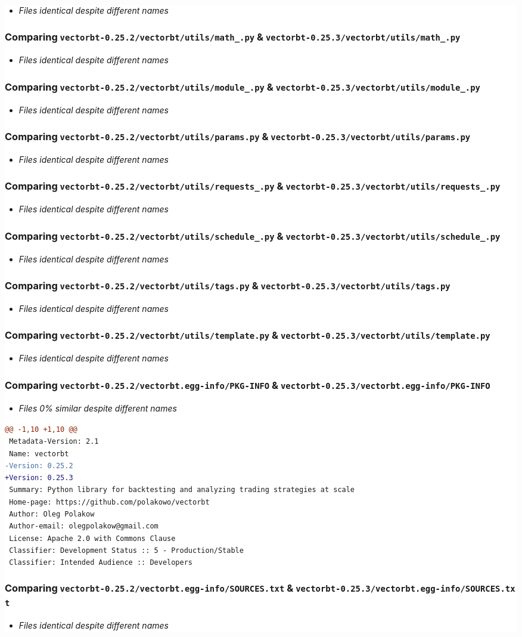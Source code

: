  * *Files identical despite different names*

### Comparing `vectorbt-0.25.2/vectorbt/utils/math_.py` & `vectorbt-0.25.3/vectorbt/utils/math_.py`

 * *Files identical despite different names*

### Comparing `vectorbt-0.25.2/vectorbt/utils/module_.py` & `vectorbt-0.25.3/vectorbt/utils/module_.py`

 * *Files identical despite different names*

### Comparing `vectorbt-0.25.2/vectorbt/utils/params.py` & `vectorbt-0.25.3/vectorbt/utils/params.py`

 * *Files identical despite different names*

### Comparing `vectorbt-0.25.2/vectorbt/utils/requests_.py` & `vectorbt-0.25.3/vectorbt/utils/requests_.py`

 * *Files identical despite different names*

### Comparing `vectorbt-0.25.2/vectorbt/utils/schedule_.py` & `vectorbt-0.25.3/vectorbt/utils/schedule_.py`

 * *Files identical despite different names*

### Comparing `vectorbt-0.25.2/vectorbt/utils/tags.py` & `vectorbt-0.25.3/vectorbt/utils/tags.py`

 * *Files identical despite different names*

### Comparing `vectorbt-0.25.2/vectorbt/utils/template.py` & `vectorbt-0.25.3/vectorbt/utils/template.py`

 * *Files identical despite different names*

### Comparing `vectorbt-0.25.2/vectorbt.egg-info/PKG-INFO` & `vectorbt-0.25.3/vectorbt.egg-info/PKG-INFO`

 * *Files 0% similar despite different names*

```diff
@@ -1,10 +1,10 @@
 Metadata-Version: 2.1
 Name: vectorbt
-Version: 0.25.2
+Version: 0.25.3
 Summary: Python library for backtesting and analyzing trading strategies at scale
 Home-page: https://github.com/polakowo/vectorbt
 Author: Oleg Polakow
 Author-email: olegpolakow@gmail.com
 License: Apache 2.0 with Commons Clause
 Classifier: Development Status :: 5 - Production/Stable
 Classifier: Intended Audience :: Developers
```

### Comparing `vectorbt-0.25.2/vectorbt.egg-info/SOURCES.txt` & `vectorbt-0.25.3/vectorbt.egg-info/SOURCES.txt`

 * *Files identical despite different names*

